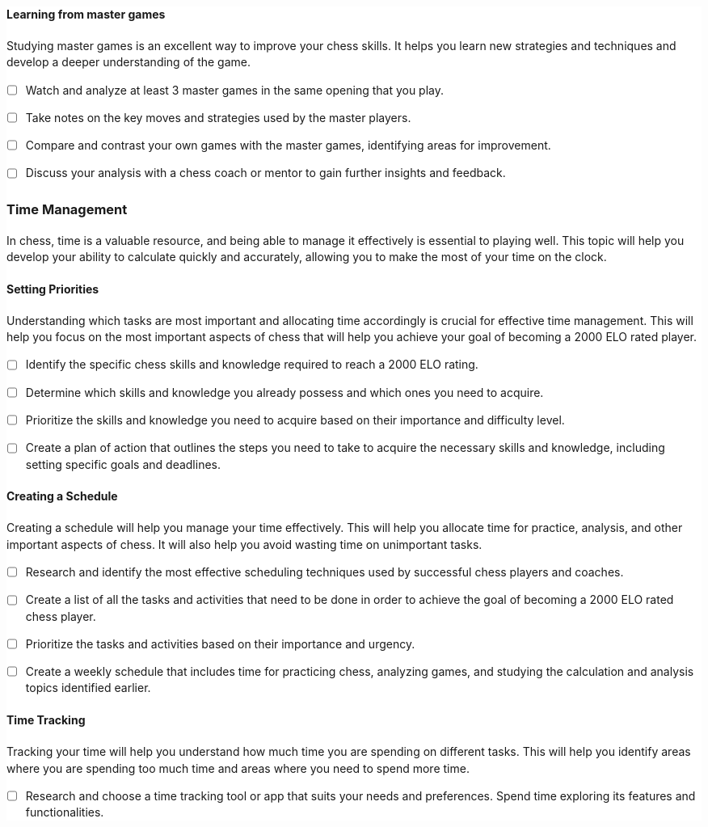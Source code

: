 
#### <a id='learning-from-master-games'></a>Learning from master games
Studying master games is an excellent way to improve your chess skills. It helps you learn new strategies and techniques and develop a deeper understanding of the game.
- [ ] Watch and analyze at least 3 master games in the same opening that you play.

- [ ] Take notes on the key moves and strategies used by the master players.

- [ ] Compare and contrast your own games with the master games, identifying areas for improvement.

- [ ] Discuss your analysis with a chess coach or mentor to gain further insights and feedback.


### <a id='time-management'></a>Time Management
In chess, time is a valuable resource, and being able to manage it effectively is essential to playing well. This topic will help you develop your ability to calculate quickly and accurately, allowing you to make the most of your time on the clock.

#### <a id='setting-priorities'></a>Setting Priorities
Understanding which tasks are most important and allocating time accordingly is crucial for effective time management. This will help you focus on the most important aspects of chess that will help you achieve your goal of becoming a 2000 ELO rated player.
- [ ] Identify the specific chess skills and knowledge required to reach a 2000 ELO rating.

- [ ] Determine which skills and knowledge you already possess and which ones you need to acquire.

- [ ] Prioritize the skills and knowledge you need to acquire based on their importance and difficulty level.

- [ ] Create a plan of action that outlines the steps you need to take to acquire the necessary skills and knowledge, including setting specific goals and deadlines.


#### <a id='creating-a-schedule'></a>Creating a Schedule
Creating a schedule will help you manage your time effectively. This will help you allocate time for practice, analysis, and other important aspects of chess. It will also help you avoid wasting time on unimportant tasks.
- [ ] Research and identify the most effective scheduling techniques used by successful chess players and coaches.

- [ ] Create a list of all the tasks and activities that need to be done in order to achieve the goal of becoming a 2000 ELO rated chess player.

- [ ] Prioritize the tasks and activities based on their importance and urgency.

- [ ] Create a weekly schedule that includes time for practicing chess, analyzing games, and studying the calculation and analysis topics identified earlier.


#### <a id='time-tracking'></a>Time Tracking
Tracking your time will help you understand how much time you are spending on different tasks. This will help you identify areas where you are spending too much time and areas where you need to spend more time.
- [ ] Research and choose a time tracking tool or app that suits your needs and preferences. Spend time exploring its features and functionalities.
